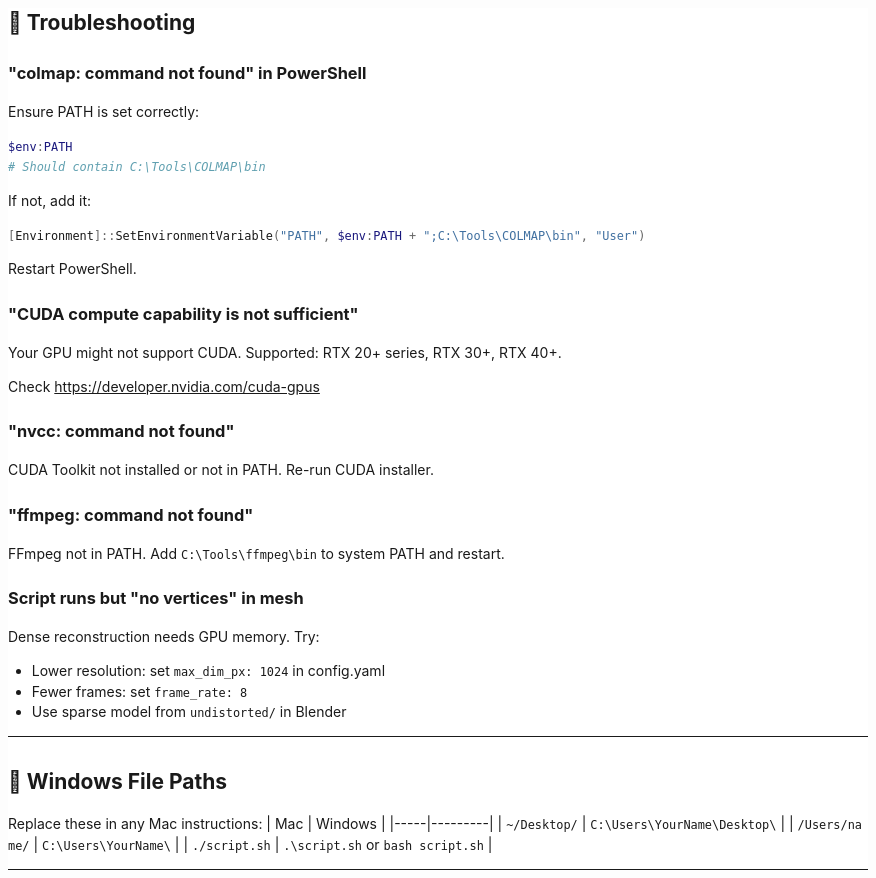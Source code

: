 
## 🐛 Troubleshooting

### "colmap: command not found" in PowerShell

Ensure PATH is set correctly:
```powershell
$env:PATH
# Should contain C:\Tools\COLMAP\bin
```

If not, add it:
```powershell
[Environment]::SetEnvironmentVariable("PATH", $env:PATH + ";C:\Tools\COLMAP\bin", "User")
```

Restart PowerShell.

### "CUDA compute capability is not sufficient"

Your GPU might not support CUDA. Supported: RTX 20+ series, RTX 30+, RTX 40+.

Check https://developer.nvidia.com/cuda-gpus

### "nvcc: command not found"

CUDA Toolkit not installed or not in PATH. Re-run CUDA installer.

### "ffmpeg: command not found"

FFmpeg not in PATH. Add `C:\Tools\ffmpeg\bin` to system PATH and restart.

### Script runs but "no vertices" in mesh

Dense reconstruction needs GPU memory. Try:
- Lower resolution: set `max_dim_px: 1024` in config.yaml
- Fewer frames: set `frame_rate: 8`
- Use sparse model from `undistorted/` in Blender

---

## 📂 Windows File Paths

Replace these in any Mac instructions:
| Mac | Windows |
|-----|---------|
| `~/Desktop/` | `C:\Users\YourName\Desktop\` |
| `/Users/name/` | `C:\Users\YourName\` |
| `./script.sh` | `.\script.sh` or `bash script.sh` |

---
